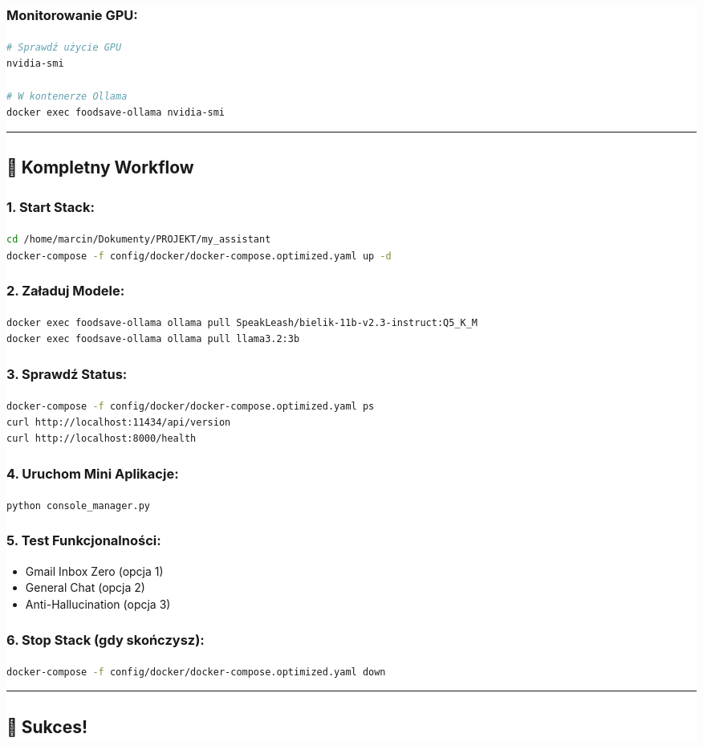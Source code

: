 ### Monitorowanie GPU:
```bash
# Sprawdź użycie GPU
nvidia-smi

# W kontenerze Ollama
docker exec foodsave-ollama nvidia-smi
```

---

## 🔄 Kompletny Workflow

### 1. Start Stack:
```bash
cd /home/marcin/Dokumenty/PROJEKT/my_assistant
docker-compose -f config/docker/docker-compose.optimized.yaml up -d
```

### 2. Załaduj Modele:
```bash
docker exec foodsave-ollama ollama pull SpeakLeash/bielik-11b-v2.3-instruct:Q5_K_M
docker exec foodsave-ollama ollama pull llama3.2:3b
```

### 3. Sprawdź Status:
```bash
docker-compose -f config/docker/docker-compose.optimized.yaml ps
curl http://localhost:11434/api/version
curl http://localhost:8000/health
```

### 4. Uruchom Mini Aplikacje:
```bash
python console_manager.py
```

### 5. Test Funkcjonalności:
- Gmail Inbox Zero (opcja 1)
- General Chat (opcja 2)  
- Anti-Hallucination (opcja 3)

### 6. Stop Stack (gdy skończysz):
```bash
docker-compose -f config/docker/docker-compose.optimized.yaml down
```

---

## 🎉 Sukces!
